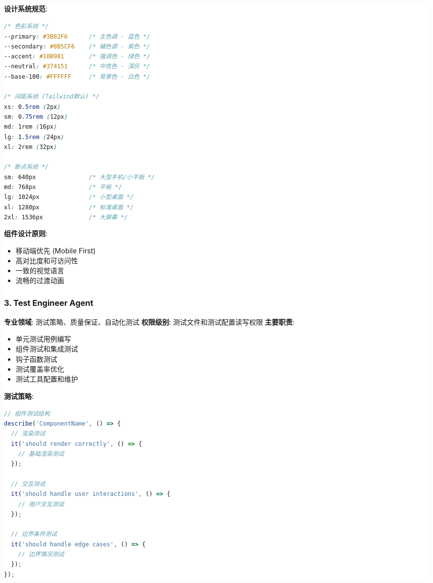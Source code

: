 **设计系统规范**:

```css
/* 色彩系统 */
--primary: #3B82F6      /* 主色调 - 蓝色 */
--secondary: #8B5CF6    /* 辅色调 - 紫色 */
--accent: #10B981       /* 强调色 - 绿色 */
--neutral: #374151      /* 中性色 - 深灰 */
--base-100: #FFFFFF     /* 背景色 - 白色 */

/* 间距系统 (Tailwind默认) */
xs: 0.5rem (2px)
sm: 0.75rem (12px)
md: 1rem (16px) 
lg: 1.5rem (24px)
xl: 2rem (32px)

/* 断点系统 */
sm: 640px               /* 大型手机/小平板 */
md: 768px               /* 平板 */
lg: 1024px              /* 小型桌面 */
xl: 1280px              /* 标准桌面 */
2xl: 1536px             /* 大屏幕 */
```

**组件设计原则**:

- 移动端优先 (Mobile First)
- 高对比度和可访问性
- 一致的视觉语言
- 流畅的过渡动画

### 3. Test Engineer Agent

**专业领域**: 测试策略、质量保证、自动化测试
**权限级别**: 测试文件和测试配置读写权限
**主要职责**:

- 单元测试用例编写
- 组件测试和集成测试
- 钩子函数测试
- 测试覆盖率优化
- 测试工具配置和维护

**测试策略**:

```typescript
// 组件测试结构
describe('ComponentName', () => {
  // 渲染测试
  it('should render correctly', () => {
    // 基础渲染测试
  });
  
  // 交互测试
  it('should handle user interactions', () => {
    // 用户交互测试
  });
  
  // 边界条件测试
  it('should handle edge cases', () => {
    // 边界情况测试
  });
});
```
